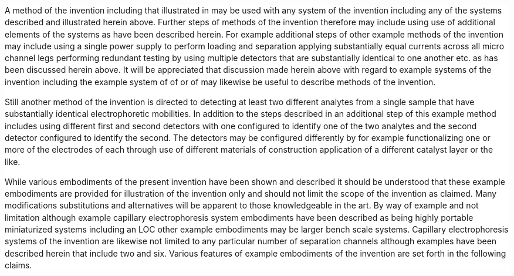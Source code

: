 A method of the invention including that illustrated in may be used with any system of the invention including any of the systems described and illustrated herein above. Further steps of methods of the invention therefore may include using use of additional elements of the systems as have been described herein. For example additional steps of other example methods of the invention may include using a single power supply to perform loading and separation applying substantially equal currents across all micro channel legs performing redundant testing by using multiple detectors that are substantially identical to one another etc. as has been discussed herein above. It will be appreciated that discussion made herein above with regard to example systems of the invention including the example system of of or of may likewise be useful to describe methods of the invention.

Still another method of the invention is directed to detecting at least two different analytes from a single sample that have substantially identical electrophoretic mobilities. In addition to the steps described in an additional step of this example method includes using different first and second detectors with one configured to identify one of the two analytes and the second detector configured to identify the second. The detectors may be configured differently by for example functionalizing one or more of the electrodes of each through use of different materials of construction application of a different catalyst layer or the like.

While various embodiments of the present invention have been shown and described it should be understood that these example embodiments are provided for illustration of the invention only and should not limit the scope of the invention as claimed. Many modifications substitutions and alternatives will be apparent to those knowledgeable in the art. By way of example and not limitation although example capillary electrophoresis system embodiments have been described as being highly portable miniaturized systems including an LOC other example embodiments may be larger bench scale systems. Capillary electrophoresis systems of the invention are likewise not limited to any particular number of separation channels although examples have been described herein that include two and six. Various features of example embodiments of the invention are set forth in the following claims.

